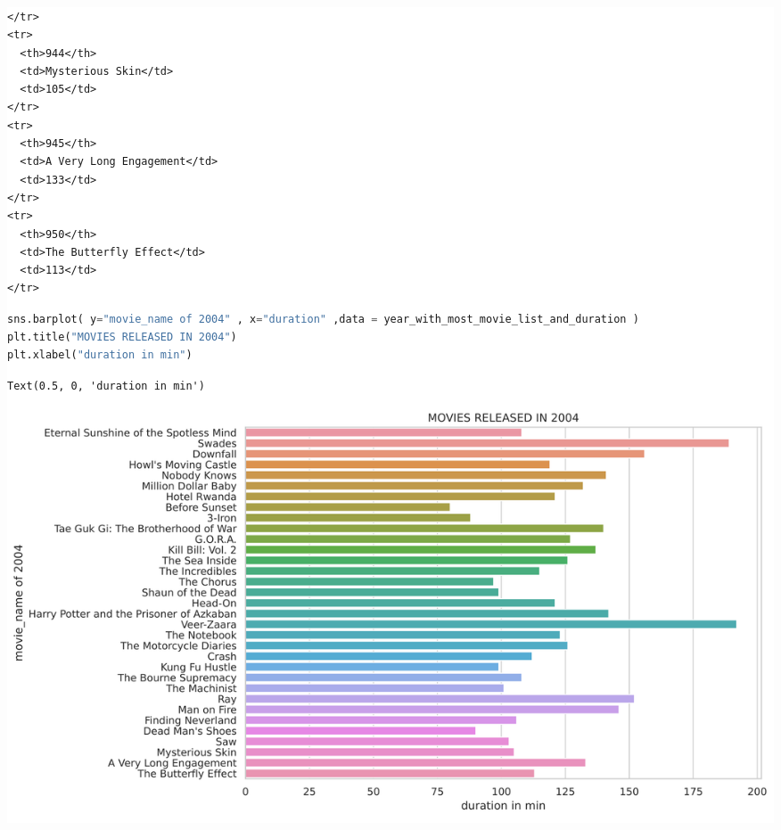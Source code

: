     </tr>
    <tr>
      <th>944</th>
      <td>Mysterious Skin</td>
      <td>105</td>
    </tr>
    <tr>
      <th>945</th>
      <td>A Very Long Engagement</td>
      <td>133</td>
    </tr>
    <tr>
      <th>950</th>
      <td>The Butterfly Effect</td>
      <td>113</td>
    </tr>
  </tbody>
</table>
</div>




```python

```


```python
sns.barplot( y="movie_name of 2004" , x="duration" ,data = year_with_most_movie_list_and_duration )
plt.title("MOVIES RELEASED IN 2004")
plt.xlabel("duration in min")
```




    Text(0.5, 0, 'duration in min')




    
![svg](output_94_1.svg)
    